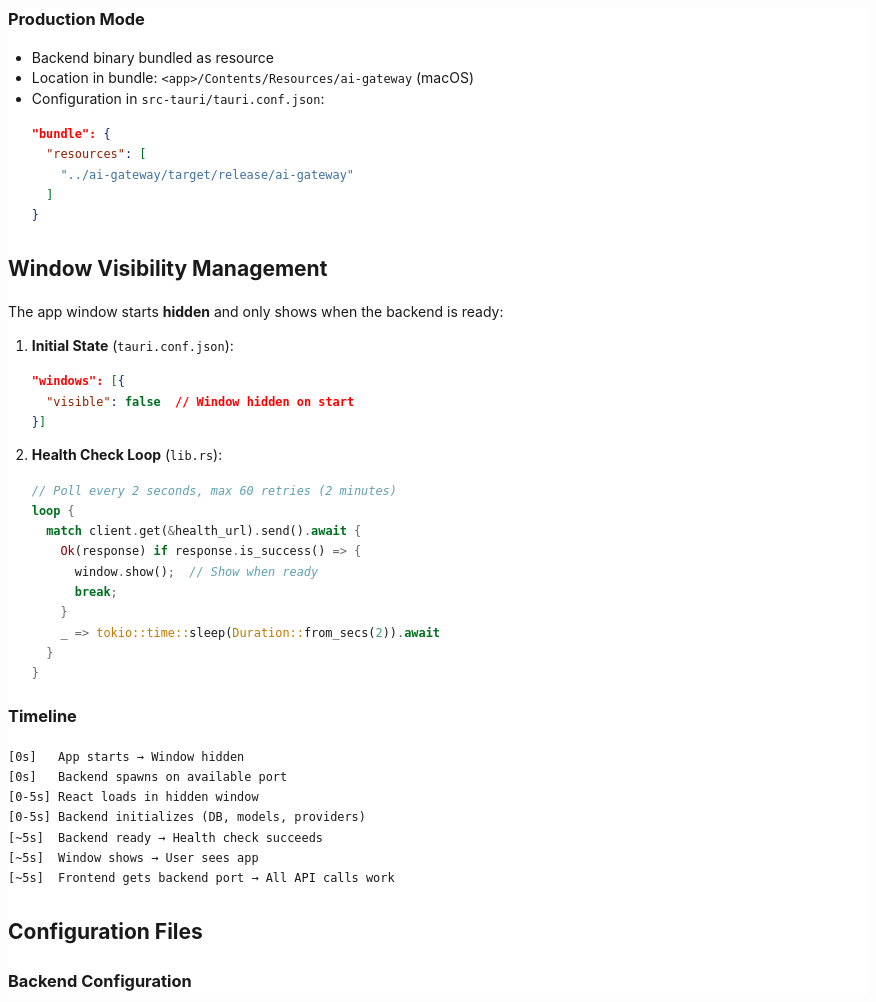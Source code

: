 ### Production Mode
- Backend binary bundled as resource
- Location in bundle: `<app>/Contents/Resources/ai-gateway` (macOS)
- Configuration in `src-tauri/tauri.conf.json`:
  ```json
  "bundle": {
    "resources": [
      "../ai-gateway/target/release/ai-gateway"
    ]
  }
  ```

## Window Visibility Management

The app window starts **hidden** and only shows when the backend is ready:

1. **Initial State** (`tauri.conf.json`):
   ```json
   "windows": [{
     "visible": false  // Window hidden on start
   }]
   ```

2. **Health Check Loop** (`lib.rs`):
   ```rust
   // Poll every 2 seconds, max 60 retries (2 minutes)
   loop {
     match client.get(&health_url).send().await {
       Ok(response) if response.is_success() => {
         window.show();  // Show when ready
         break;
       }
       _ => tokio::time::sleep(Duration::from_secs(2)).await
     }
   }
   ```

### Timeline
```
[0s]   App starts → Window hidden
[0s]   Backend spawns on available port
[0-5s] React loads in hidden window
[0-5s] Backend initializes (DB, models, providers)
[~5s]  Backend ready → Health check succeeds
[~5s]  Window shows → User sees app
[~5s]  Frontend gets backend port → All API calls work
```

## Configuration Files

### Backend Configuration

